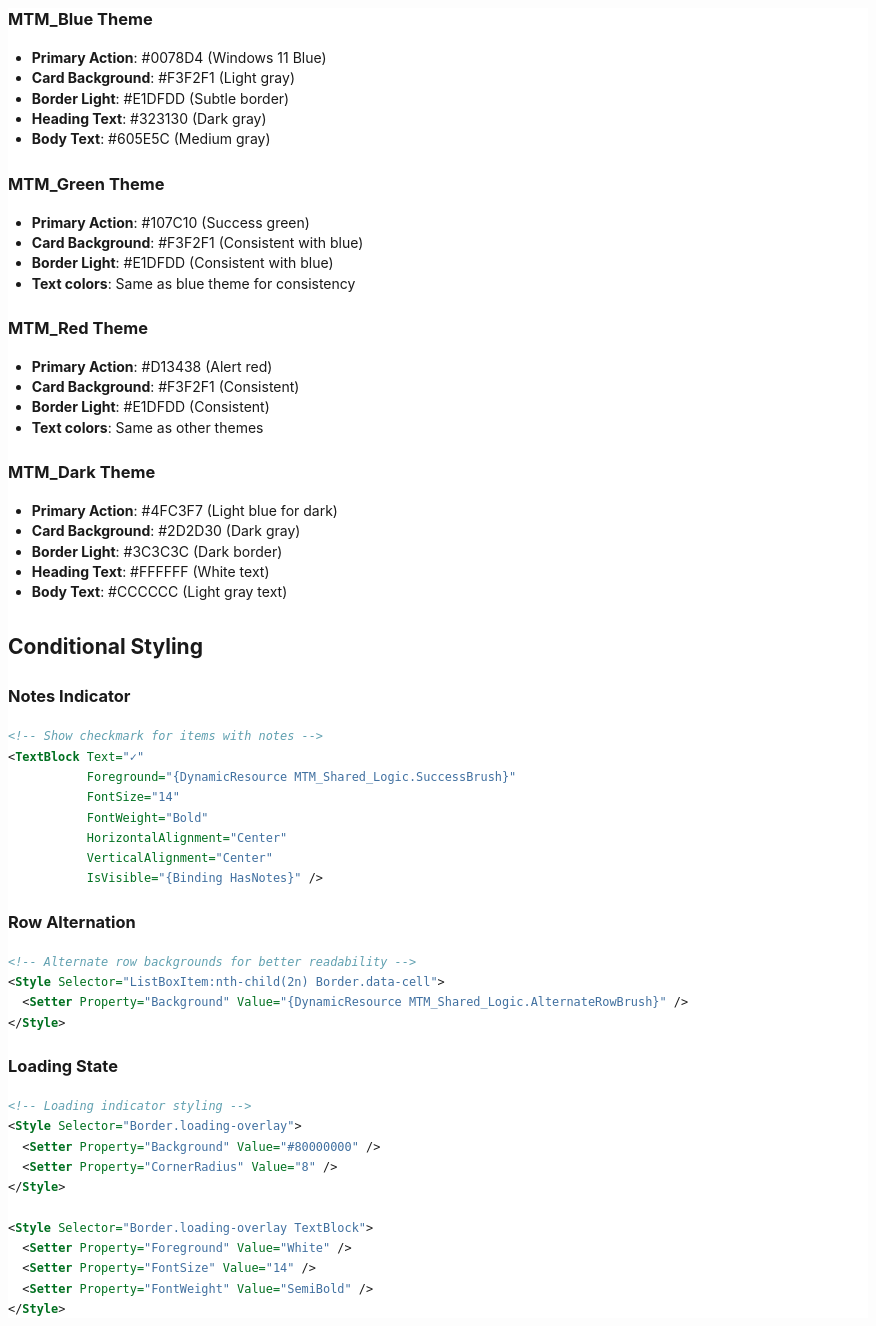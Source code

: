 ### MTM_Blue Theme
- **Primary Action**: #0078D4 (Windows 11 Blue)
- **Card Background**: #F3F2F1 (Light gray)
- **Border Light**: #E1DFDD (Subtle border)
- **Heading Text**: #323130 (Dark gray)
- **Body Text**: #605E5C (Medium gray)

### MTM_Green Theme
- **Primary Action**: #107C10 (Success green)
- **Card Background**: #F3F2F1 (Consistent with blue)
- **Border Light**: #E1DFDD (Consistent with blue)
- **Text colors**: Same as blue theme for consistency

### MTM_Red Theme
- **Primary Action**: #D13438 (Alert red)
- **Card Background**: #F3F2F1 (Consistent)
- **Border Light**: #E1DFDD (Consistent)
- **Text colors**: Same as other themes

### MTM_Dark Theme
- **Primary Action**: #4FC3F7 (Light blue for dark)
- **Card Background**: #2D2D30 (Dark gray)
- **Border Light**: #3C3C3C (Dark border)
- **Heading Text**: #FFFFFF (White text)
- **Body Text**: #CCCCCC (Light gray text)

## Conditional Styling

### Notes Indicator
```xml
<!-- Show checkmark for items with notes -->
<TextBlock Text="✓"
           Foreground="{DynamicResource MTM_Shared_Logic.SuccessBrush}"
           FontSize="14"
           FontWeight="Bold"
           HorizontalAlignment="Center"
           VerticalAlignment="Center"
           IsVisible="{Binding HasNotes}" />
```

### Row Alternation
```xml
<!-- Alternate row backgrounds for better readability -->
<Style Selector="ListBoxItem:nth-child(2n) Border.data-cell">
  <Setter Property="Background" Value="{DynamicResource MTM_Shared_Logic.AlternateRowBrush}" />
</Style>
```

### Loading State
```xml
<!-- Loading indicator styling -->
<Style Selector="Border.loading-overlay">
  <Setter Property="Background" Value="#80000000" />
  <Setter Property="CornerRadius" Value="8" />
</Style>

<Style Selector="Border.loading-overlay TextBlock">
  <Setter Property="Foreground" Value="White" />
  <Setter Property="FontSize" Value="14" />
  <Setter Property="FontWeight" Value="SemiBold" />
</Style>
```